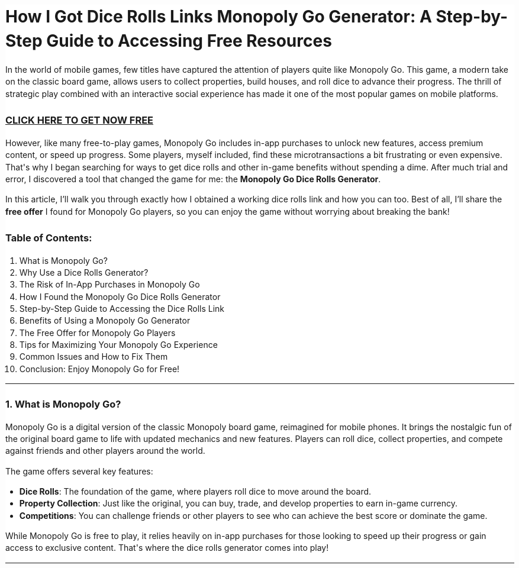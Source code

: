 # How I Got Dice Rolls Links Monopoly Go Generator: A Step-by-Step Guide to Accessing Free Resources

In the world of mobile games, few titles have captured the attention of players quite like Monopoly Go. This game, a modern take on the classic board game, allows users to collect properties, build houses, and roll dice to advance their progress. The thrill of strategic play combined with an interactive social experience has made it one of the most popular games on mobile platforms.

### [CLICK HERE TO GET NOW FREE](https://freeforyou.xyz/monopoly/go/)

However, like many free-to-play games, Monopoly Go includes in-app purchases to unlock new features, access premium content, or speed up progress. Some players, myself included, find these microtransactions a bit frustrating or even expensive. That's why I began searching for ways to get dice rolls and other in-game benefits without spending a dime. After much trial and error, I discovered a tool that changed the game for me: the **Monopoly Go Dice Rolls Generator**.

In this article, I’ll walk you through exactly how I obtained a working dice rolls link and how you can too. Best of all, I’ll share the **free offer** I found for Monopoly Go players, so you can enjoy the game without worrying about breaking the bank!

### Table of Contents:
1. What is Monopoly Go?
2. Why Use a Dice Rolls Generator?
3. The Risk of In-App Purchases in Monopoly Go
4. How I Found the Monopoly Go Dice Rolls Generator
5. Step-by-Step Guide to Accessing the Dice Rolls Link
6. Benefits of Using a Monopoly Go Generator
7. The Free Offer for Monopoly Go Players
8. Tips for Maximizing Your Monopoly Go Experience
9. Common Issues and How to Fix Them
10. Conclusion: Enjoy Monopoly Go for Free!

---

### 1. **What is Monopoly Go?**

Monopoly Go is a digital version of the classic Monopoly board game, reimagined for mobile phones. It brings the nostalgic fun of the original board game to life with updated mechanics and new features. Players can roll dice, collect properties, and compete against friends and other players around the world.

The game offers several key features:
- **Dice Rolls**: The foundation of the game, where players roll dice to move around the board.
- **Property Collection**: Just like the original, you can buy, trade, and develop properties to earn in-game currency.
- **Competitions**: You can challenge friends or other players to see who can achieve the best score or dominate the game.

While Monopoly Go is free to play, it relies heavily on in-app purchases for those looking to speed up their progress or gain access to exclusive content. That's where the dice rolls generator comes into play!

---